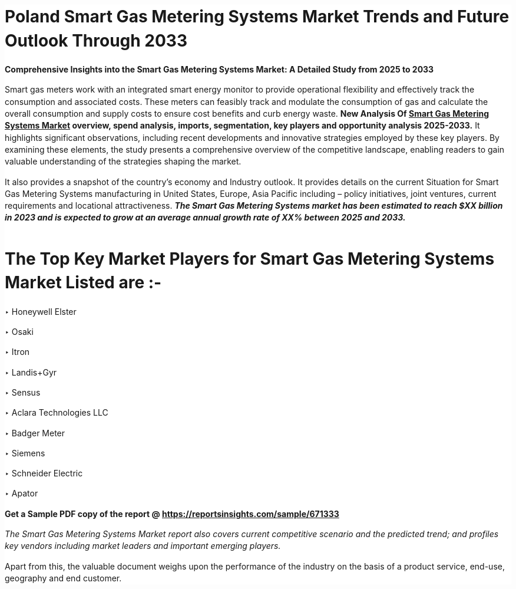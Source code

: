# Poland Smart Gas Metering Systems Market Trends and Future Outlook Through 2033

<strong>Comprehensive Insights into the Smart Gas Metering Systems Market: A Detailed Study from 2025 to 2033</strong>

Smart gas meters work with an integrated smart energy monitor to provide operational flexibility and effectively track the consumption and associated costs. These meters can feasibly track and modulate the consumption of gas and calculate the overall consumption and supply costs to ensure cost benefits and curb energy waste. <strong>New Analysis Of <a href=https://www.reportsinsights.com/sample/671333>Smart Gas Metering Systems Market</a> overview, spend analysis, imports, segmentation, key players and opportunity analysis 2025-2033.</strong> It highlights significant observations, including recent developments and innovative strategies employed by these key players. By examining these elements, the study presents a comprehensive overview of the competitive landscape, enabling readers to gain valuable understanding of the strategies shaping the market.

It also provides a snapshot of the country’s economy and Industry outlook. It provides details on the current Situation for Smart Gas Metering Systems manufacturing in United States, Europe, Asia Pacific including – policy initiatives, joint ventures, current requirements and locational attractiveness. <strong><em>The Smart Gas Metering Systems market has been estimated to reach $XX billion in 2023 and is expected to grow at an average annual growth rate of XX% between 2025 and 2033.</em></strong>

# <strong>The Top Key Market Players for Smart Gas Metering Systems Market Listed are :-</strong> 

‣ Honeywell Elster

‣ Osaki

‣ Itron

‣ Landis+Gyr

‣ Sensus

‣ Aclara Technologies LLC

‣ Badger Meter

‣ Siemens

‣ Schneider Electric

‣ Apator

<strong>Get a Sample PDF copy of the report @ <a href=https://reportsinsights.com/sample/671333>https://reportsinsights.com/sample/671333</a></strong>

<em>The Smart Gas Metering Systems Market report also covers current competitive scenario and the predicted trend; and profiles key vendors including market leaders and important emerging players.</em>

Apart from this, the valuable document weighs upon the performance of the industry on the basis of a product service, end-use, geography and end customer.
